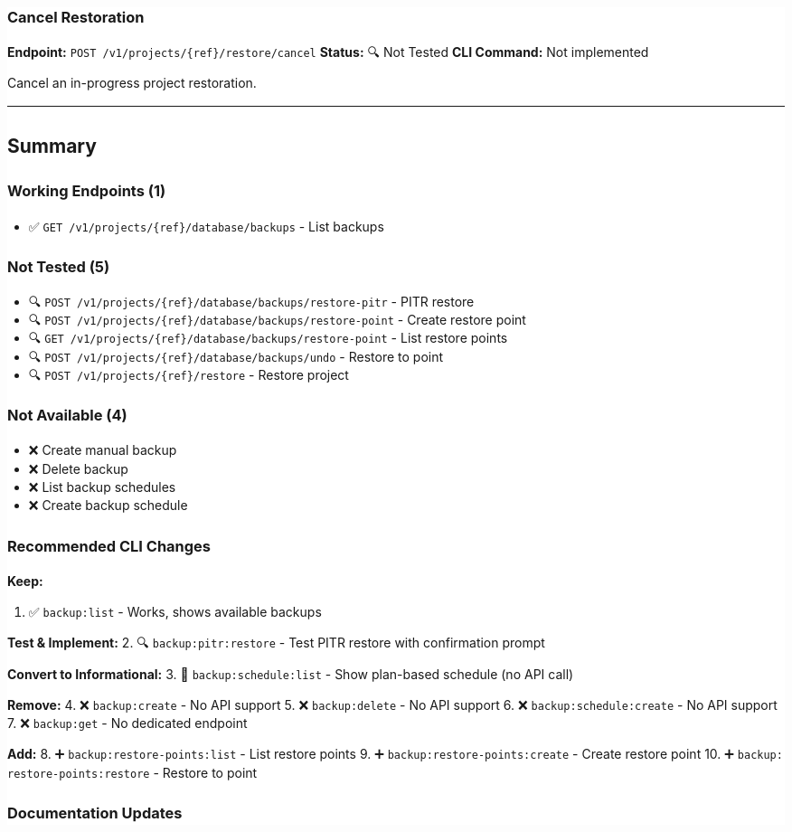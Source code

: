 ### Cancel Restoration

**Endpoint:** `POST /v1/projects/{ref}/restore/cancel`
**Status:** 🔍 Not Tested
**CLI Command:** Not implemented

Cancel an in-progress project restoration.

---

## Summary

### Working Endpoints (1)
- ✅ `GET /v1/projects/{ref}/database/backups` - List backups

### Not Tested (5)
- 🔍 `POST /v1/projects/{ref}/database/backups/restore-pitr` - PITR restore
- 🔍 `POST /v1/projects/{ref}/database/backups/restore-point` - Create restore point
- 🔍 `GET /v1/projects/{ref}/database/backups/restore-point` - List restore points
- 🔍 `POST /v1/projects/{ref}/database/backups/undo` - Restore to point
- 🔍 `POST /v1/projects/{ref}/restore` - Restore project

### Not Available (4)
- ❌ Create manual backup
- ❌ Delete backup
- ❌ List backup schedules
- ❌ Create backup schedule

### Recommended CLI Changes

**Keep:**
1. ✅ `backup:list` - Works, shows available backups

**Test & Implement:**
2. 🔍 `backup:pitr:restore` - Test PITR restore with confirmation prompt

**Convert to Informational:**
3. 🔄 `backup:schedule:list` - Show plan-based schedule (no API call)

**Remove:**
4. ❌ `backup:create` - No API support
5. ❌ `backup:delete` - No API support
6. ❌ `backup:schedule:create` - No API support
7. ❌ `backup:get` - No dedicated endpoint

**Add:**
8. ➕ `backup:restore-points:list` - List restore points
9. ➕ `backup:restore-points:create` - Create restore point
10. ➕ `backup:restore-points:restore` - Restore to point

### Documentation Updates
